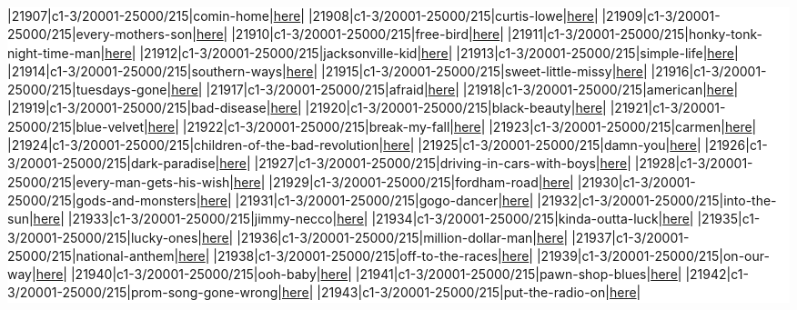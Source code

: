 |21907|c1-3/20001-25000/215|comin-home|[here](https://cdn.jsdelivr.net/gh/guitarchord/c1-3/20001-25000/215/comin-home.webp)|
|21908|c1-3/20001-25000/215|curtis-lowe|[here](https://cdn.jsdelivr.net/gh/guitarchord/c1-3/20001-25000/215/curtis-lowe.webp)|
|21909|c1-3/20001-25000/215|every-mothers-son|[here](https://cdn.jsdelivr.net/gh/guitarchord/c1-3/20001-25000/215/every-mothers-son.webp)|
|21910|c1-3/20001-25000/215|free-bird|[here](https://cdn.jsdelivr.net/gh/guitarchord/c1-3/20001-25000/215/free-bird.webp)|
|21911|c1-3/20001-25000/215|honky-tonk-night-time-man|[here](https://cdn.jsdelivr.net/gh/guitarchord/c1-3/20001-25000/215/honky-tonk-night-time-man.webp)|
|21912|c1-3/20001-25000/215|jacksonville-kid|[here](https://cdn.jsdelivr.net/gh/guitarchord/c1-3/20001-25000/215/jacksonville-kid.webp)|
|21913|c1-3/20001-25000/215|simple-life|[here](https://cdn.jsdelivr.net/gh/guitarchord/c1-3/20001-25000/215/simple-life.webp)|
|21914|c1-3/20001-25000/215|southern-ways|[here](https://cdn.jsdelivr.net/gh/guitarchord/c1-3/20001-25000/215/southern-ways.webp)|
|21915|c1-3/20001-25000/215|sweet-little-missy|[here](https://cdn.jsdelivr.net/gh/guitarchord/c1-3/20001-25000/215/sweet-little-missy.webp)|
|21916|c1-3/20001-25000/215|tuesdays-gone|[here](https://cdn.jsdelivr.net/gh/guitarchord/c1-3/20001-25000/215/tuesdays-gone.webp)|
|21917|c1-3/20001-25000/215|afraid|[here](https://cdn.jsdelivr.net/gh/guitarchord/c1-3/20001-25000/215/afraid.webp)|
|21918|c1-3/20001-25000/215|american|[here](https://cdn.jsdelivr.net/gh/guitarchord/c1-3/20001-25000/215/american.webp)|
|21919|c1-3/20001-25000/215|bad-disease|[here](https://cdn.jsdelivr.net/gh/guitarchord/c1-3/20001-25000/215/bad-disease.webp)|
|21920|c1-3/20001-25000/215|black-beauty|[here](https://cdn.jsdelivr.net/gh/guitarchord/c1-3/20001-25000/215/black-beauty.webp)|
|21921|c1-3/20001-25000/215|blue-velvet|[here](https://cdn.jsdelivr.net/gh/guitarchord/c1-3/20001-25000/215/blue-velvet.webp)|
|21922|c1-3/20001-25000/215|break-my-fall|[here](https://cdn.jsdelivr.net/gh/guitarchord/c1-3/20001-25000/215/break-my-fall.webp)|
|21923|c1-3/20001-25000/215|carmen|[here](https://cdn.jsdelivr.net/gh/guitarchord/c1-3/20001-25000/215/carmen.webp)|
|21924|c1-3/20001-25000/215|children-of-the-bad-revolution|[here](https://cdn.jsdelivr.net/gh/guitarchord/c1-3/20001-25000/215/children-of-the-bad-revolution.webp)|
|21925|c1-3/20001-25000/215|damn-you|[here](https://cdn.jsdelivr.net/gh/guitarchord/c1-3/20001-25000/215/damn-you.webp)|
|21926|c1-3/20001-25000/215|dark-paradise|[here](https://cdn.jsdelivr.net/gh/guitarchord/c1-3/20001-25000/215/dark-paradise.webp)|
|21927|c1-3/20001-25000/215|driving-in-cars-with-boys|[here](https://cdn.jsdelivr.net/gh/guitarchord/c1-3/20001-25000/215/driving-in-cars-with-boys.webp)|
|21928|c1-3/20001-25000/215|every-man-gets-his-wish|[here](https://cdn.jsdelivr.net/gh/guitarchord/c1-3/20001-25000/215/every-man-gets-his-wish.webp)|
|21929|c1-3/20001-25000/215|fordham-road|[here](https://cdn.jsdelivr.net/gh/guitarchord/c1-3/20001-25000/215/fordham-road.webp)|
|21930|c1-3/20001-25000/215|gods-and-monsters|[here](https://cdn.jsdelivr.net/gh/guitarchord/c1-3/20001-25000/215/gods-and-monsters.webp)|
|21931|c1-3/20001-25000/215|gogo-dancer|[here](https://cdn.jsdelivr.net/gh/guitarchord/c1-3/20001-25000/215/gogo-dancer.webp)|
|21932|c1-3/20001-25000/215|into-the-sun|[here](https://cdn.jsdelivr.net/gh/guitarchord/c1-3/20001-25000/215/into-the-sun.webp)|
|21933|c1-3/20001-25000/215|jimmy-necco|[here](https://cdn.jsdelivr.net/gh/guitarchord/c1-3/20001-25000/215/jimmy-necco.webp)|
|21934|c1-3/20001-25000/215|kinda-outta-luck|[here](https://cdn.jsdelivr.net/gh/guitarchord/c1-3/20001-25000/215/kinda-outta-luck.webp)|
|21935|c1-3/20001-25000/215|lucky-ones|[here](https://cdn.jsdelivr.net/gh/guitarchord/c1-3/20001-25000/215/lucky-ones.webp)|
|21936|c1-3/20001-25000/215|million-dollar-man|[here](https://cdn.jsdelivr.net/gh/guitarchord/c1-3/20001-25000/215/million-dollar-man.webp)|
|21937|c1-3/20001-25000/215|national-anthem|[here](https://cdn.jsdelivr.net/gh/guitarchord/c1-3/20001-25000/215/national-anthem.webp)|
|21938|c1-3/20001-25000/215|off-to-the-races|[here](https://cdn.jsdelivr.net/gh/guitarchord/c1-3/20001-25000/215/off-to-the-races.webp)|
|21939|c1-3/20001-25000/215|on-our-way|[here](https://cdn.jsdelivr.net/gh/guitarchord/c1-3/20001-25000/215/on-our-way.webp)|
|21940|c1-3/20001-25000/215|ooh-baby|[here](https://cdn.jsdelivr.net/gh/guitarchord/c1-3/20001-25000/215/ooh-baby.webp)|
|21941|c1-3/20001-25000/215|pawn-shop-blues|[here](https://cdn.jsdelivr.net/gh/guitarchord/c1-3/20001-25000/215/pawn-shop-blues.webp)|
|21942|c1-3/20001-25000/215|prom-song-gone-wrong|[here](https://cdn.jsdelivr.net/gh/guitarchord/c1-3/20001-25000/215/prom-song-gone-wrong.webp)|
|21943|c1-3/20001-25000/215|put-the-radio-on|[here](https://cdn.jsdelivr.net/gh/guitarchord/c1-3/20001-25000/215/put-the-radio-on.webp)|